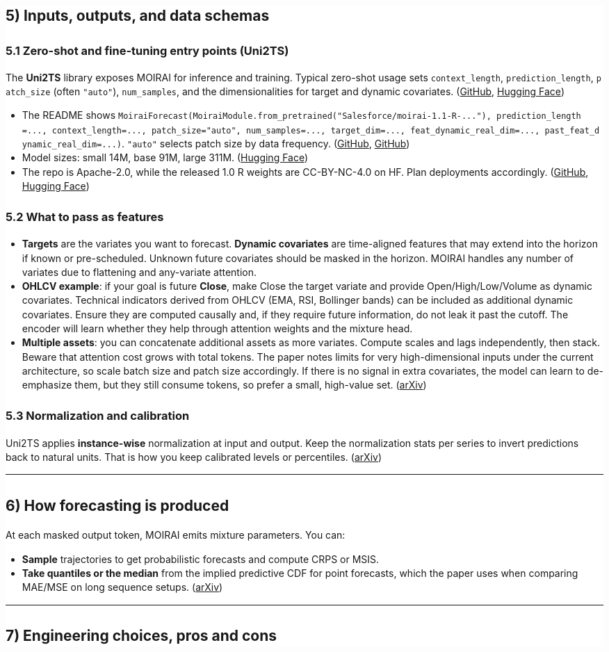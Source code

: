 
## 5) Inputs, outputs, and data schemas

### 5.1 Zero-shot and fine-tuning entry points (Uni2TS)

The **Uni2TS** library exposes MOIRAI for inference and training. Typical zero-shot usage sets `context_length`, `prediction_length`, `patch_size` (often `"auto"`), `num_samples`, and the dimensionalities for target and dynamic covariates. ([GitHub][3], [Hugging Face][1])

* The README shows `MoiraiForecast(MoiraiModule.from_pretrained("Salesforce/moirai-1.1-R-..."), prediction_length=..., context_length=..., patch_size="auto", num_samples=..., target_dim=..., feat_dynamic_real_dim=..., past_feat_dynamic_real_dim=...)`. `"auto"` selects patch size by data frequency. ([GitHub][3], [GitHub][4])
* Model sizes: small 14M, base 91M, large 311M. ([Hugging Face][1])
* The repo is Apache-2.0, while the released 1.0 R weights are CC-BY-NC-4.0 on HF. Plan deployments accordingly. ([GitHub][3], [Hugging Face][1])

### 5.2 What to pass as features

* **Targets** are the variates you want to forecast. **Dynamic covariates** are time-aligned features that may extend into the horizon if known or pre-scheduled. Unknown future covariates should be masked in the horizon. MOIRAI handles any number of variates due to flattening and any-variate attention.&#x20;
* **OHLCV example**: if your goal is future **Close**, make Close the target variate and provide Open/High/Low/Volume as dynamic covariates. Technical indicators derived from OHLCV (EMA, RSI, Bollinger bands) can be included as additional dynamic covariates. Ensure they are computed causally and, if they require future information, do not leak it past the cutoff. The encoder will learn whether they help through attention weights and the mixture head.
* **Multiple assets**: you can concatenate additional assets as more variates. Compute scales and lags independently, then stack. Beware that attention cost grows with total tokens. The paper notes limits for very high-dimensional inputs under the current architecture, so scale batch size and patch size accordingly. If there is no signal in extra covariates, the model can learn to de-emphasize them, but they still consume tokens, so prefer a small, high-value set. ([arXiv][2])

### 5.3 Normalization and calibration

Uni2TS applies **instance-wise** normalization at input and output. Keep the normalization stats per series to invert predictions back to natural units. That is how you keep calibrated levels or percentiles. ([arXiv][2])

---

## 6) How forecasting is produced

At each masked output token, MOIRAI emits mixture parameters. You can:

* **Sample** trajectories to get probabilistic forecasts and compute CRPS or MSIS.
* **Take quantiles or the median** from the implied predictive CDF for point forecasts, which the paper uses when comparing MAE/MSE on long sequence setups. ([arXiv][2])

---

## 7) Engineering choices, pros and cons


[1]: https://huggingface.co/Salesforce/moirai-1.0-R-large "Salesforce/moirai-1.0-R-large · Hugging Face"
[2]: https://arxiv.org/pdf/2402.02592 "Unified Training of Universal Time Series Forecasting Transformers"
[3]: https://github.com/SalesforceAIResearch/uni2ts "GitHub - SalesforceAIResearch/uni2ts: Unified Training of Universal Time Series Forecasting Transformers"
[4]: https://github.com/SalesforceAIResearch/uni2ts/discussions/61?utm_source=chatgpt.com "Multivariate processing and Any-variate attention #61"
[5]: https://www.salesforce.com/blog/moirai/ "Moirai: A Time Series Foundation Model for Universal Forecasting"